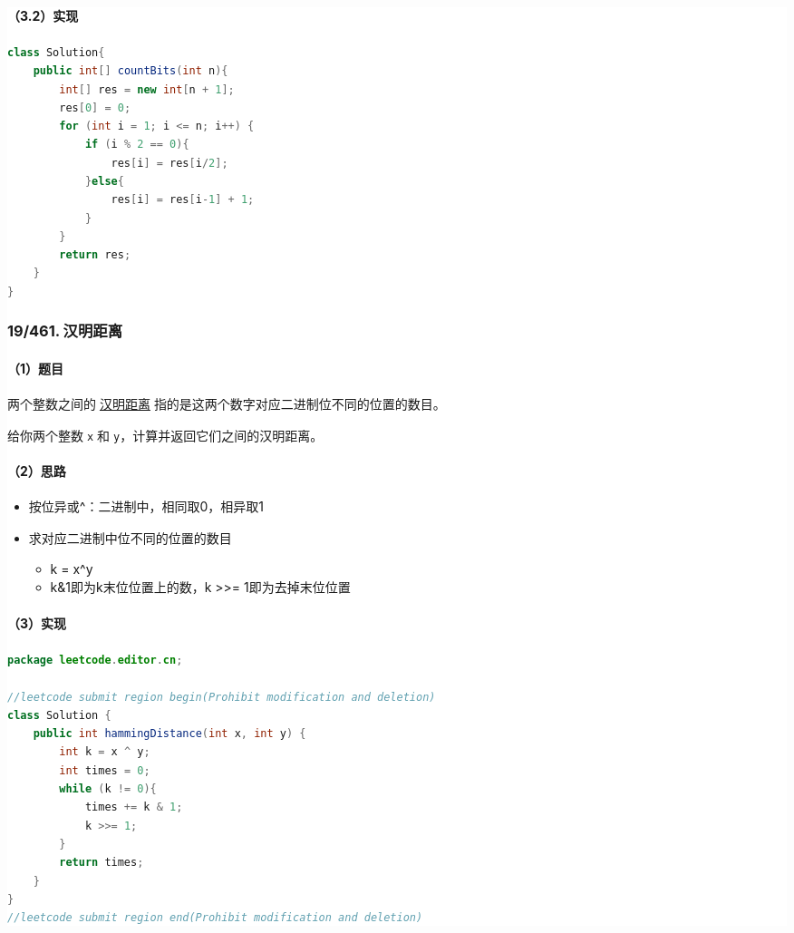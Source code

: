 
#### （3.2）实现

```java
class Solution{
    public int[] countBits(int n){
        int[] res = new int[n + 1];
        res[0] = 0;
        for (int i = 1; i <= n; i++) {
            if (i % 2 == 0){
                res[i] = res[i/2];
            }else{
                res[i] = res[i-1] + 1;
            }
        }
        return res;
    }
}
```



### 19/461. 汉明距离



#### （1）题目

两个整数之间的 [汉明距离](https://baike.baidu.com/item/汉明距离) 指的是这两个数字对应二进制位不同的位置的数目。

给你两个整数 `x` 和 `y`，计算并返回它们之间的汉明距离。



#### （2）思路

* 按位异或^：二进制中，相同取0，相异取1

* 求对应二进制中位不同的位置的数目
  * k = x^y
  * k&1即为k末位位置上的数，k >>= 1即为去掉末位位置



#### （3）实现

```java
package leetcode.editor.cn;

//leetcode submit region begin(Prohibit modification and deletion)
class Solution {
    public int hammingDistance(int x, int y) {
        int k = x ^ y;
        int times = 0;
        while (k != 0){
            times += k & 1;
            k >>= 1;
        }
        return times;
    }
}
//leetcode submit region end(Prohibit modification and deletion)
```
